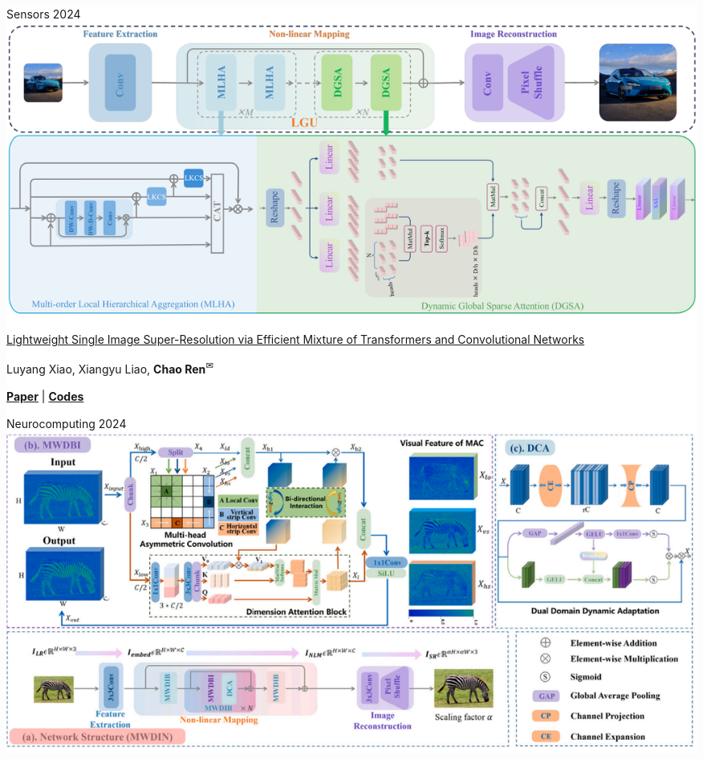 <div class='paper-box'><div class='paper-box-image'><div><div class="badge">Sensors 2024</div><img src='images/publications/Sensors-2024-Luyang Xiao.png' alt="sym" width="100%"></div></div>
<div class='paper-box-text' markdown="1">

[Lightweight Single Image Super-Resolution via Efficient Mixture of Transformers and Convolutional Networks](https://www.mdpi.com/1424-8220/24/16/5098)

Luyang Xiao, Xiangyu Liao, **Chao Ren**<sup>✉</sup>

[**Paper**](https://www.mdpi.com/1424-8220/24/16/5098)<strong><span class='show_paper_citations' data='DhtAFkwAAAAJ:ALROH1vI_8AC'></span></strong> | 
[**Codes**]() <strong><span class='show_paper_citations' data=''></span></strong>
</div></div>


<div class='paper-box'><div class='paper-box-image'><div><div class="badge">Neurocomputing 2024</div><img src='images/publications/Neurocomputing-2024-Shouyi Wang.png' alt="sym" width="100%"></div></div>
<div class='paper-box-text' markdown="1">
